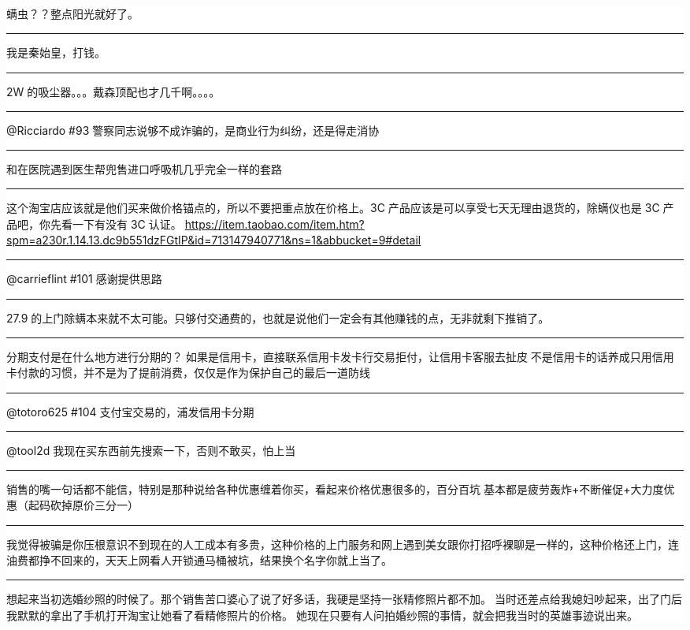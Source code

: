 螨虫？？整点阳光就好了。

---------------------------------------------------

我是秦始皇，打钱。

---------------------------------------------------

2W 的吸尘器。。。戴森顶配也才几千啊。。。。

---------------------------------------------------

@Ricciardo #93 警察同志说够不成诈骗的，是商业行为纠纷，还是得走消协

---------------------------------------------------

和在医院遇到医生帮兜售进口呼吸机几乎完全一样的套路

---------------------------------------------------

这个淘宝店应该就是他们买来做价格锚点的，所以不要把重点放在价格上。3C 产品应该是可以享受七天无理由退货的，除螨仪也是 3C 产品吧，你先看一下有没有 3C 认证。
https://item.taobao.com/item.htm?spm=a230r.1.14.13.dc9b551dzFGtIP&id=713147940771&ns=1&abbucket=9#detail

---------------------------------------------------

@carrieflint #101 感谢提供思路

---------------------------------------------------

27.9 的上门除螨本来就不太可能。只够付交通费的，也就是说他们一定会有其他赚钱的点，无非就剩下推销了。

---------------------------------------------------

分期支付是在什么地方进行分期的？
如果是信用卡，直接联系信用卡发卡行交易拒付，让信用卡客服去扯皮
不是信用卡的话养成只用信用卡付款的习惯，并不是为了提前消费，仅仅是作为保护自己的最后一道防线

---------------------------------------------------

@totoro625 #104 支付宝交易的，浦发信用卡分期

---------------------------------------------------

@tool2d 我现在买东西前先搜索一下，否则不敢买，怕上当

---------------------------------------------------

销售的嘴一句话都不能信，特别是那种说给各种优惠缠着你买，看起来价格优惠很多的，百分百坑
基本都是疲劳轰炸+不断催促+大力度优惠（起码砍掉原价三分一）

---------------------------------------------------

我觉得被骗是你压根意识不到现在的人工成本有多贵，这种价格的上门服务和网上遇到美女跟你打招呼裸聊是一样的，这种价格还上门，连油费都挣不回来的，天天上网看人开锁通马桶被坑，结果换个名字你就上当了。

---------------------------------------------------

想起来当初选婚纱照的时候了。那个销售苦口婆心了说了好多话，我硬是坚持一张精修照片都不加。
当时还差点给我媳妇吵起来，出了门后我默默的拿出了手机打开淘宝让她看了看精修照片的价格。
她现在只要有人问拍婚纱照的事情，就会把我当时的英雄事迹说出来。
